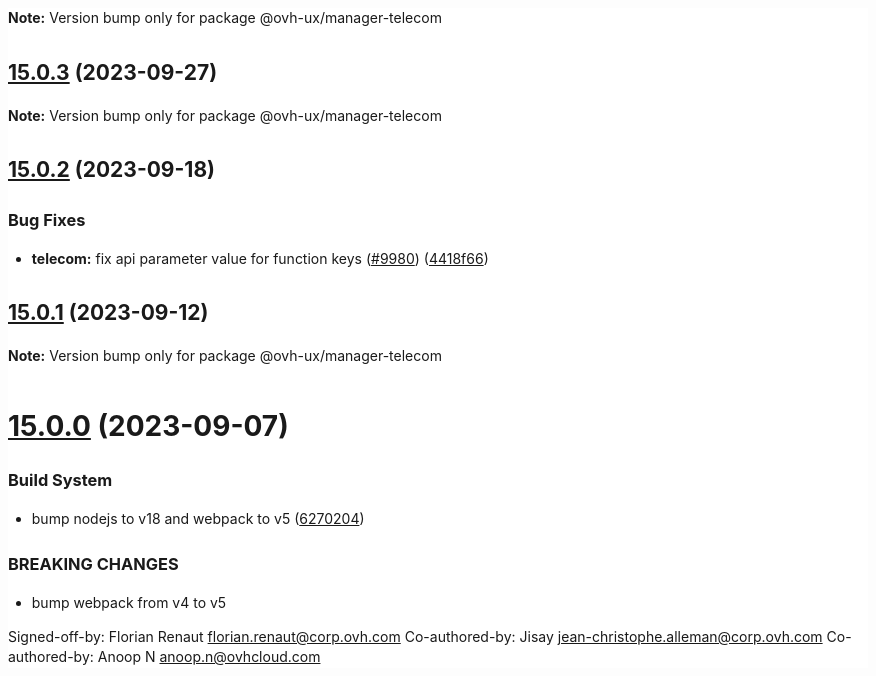 **Note:** Version bump only for package @ovh-ux/manager-telecom





## [15.0.3](https://github.com/ovh/manager/compare/@ovh-ux/manager-telecom@15.0.2...@ovh-ux/manager-telecom@15.0.3) (2023-09-27)

**Note:** Version bump only for package @ovh-ux/manager-telecom





## [15.0.2](https://github.com/ovh/manager/compare/@ovh-ux/manager-telecom@15.0.1...@ovh-ux/manager-telecom@15.0.2) (2023-09-18)


### Bug Fixes

* **telecom:** fix api parameter value for function keys ([#9980](https://github.com/ovh/manager/issues/9980)) ([4418f66](https://github.com/ovh/manager/commit/4418f665551c88ea6f86d569e206ef27ded119b5))





## [15.0.1](https://github.com/ovh/manager/compare/@ovh-ux/manager-telecom@15.0.0...@ovh-ux/manager-telecom@15.0.1) (2023-09-12)

**Note:** Version bump only for package @ovh-ux/manager-telecom





# [15.0.0](https://github.com/ovh/manager/compare/@ovh-ux/manager-telecom@14.2.4...@ovh-ux/manager-telecom@15.0.0) (2023-09-07)


### Build System

* bump nodejs to v18 and webpack to v5 ([6270204](https://github.com/ovh/manager/commit/6270204e59bbfb87ec000c5853be08027affbb69))


### BREAKING CHANGES

* bump webpack from v4 to v5

Signed-off-by: Florian Renaut <florian.renaut@corp.ovh.com>
Co-authored-by: Jisay <jean-christophe.alleman@corp.ovh.com>
Co-authored-by: Anoop N <anoop.n@ovhcloud.com>
